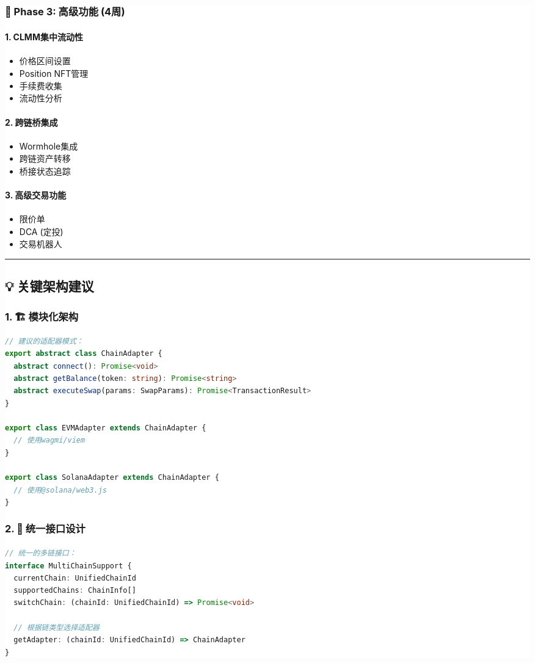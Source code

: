 ### **🎨 Phase 3: 高级功能 (4周)**

#### **1. CLMM集中流动性**
- 价格区间设置
- Position NFT管理
- 手续费收集
- 流动性分析

#### **2. 跨链桥集成**
- Wormhole集成
- 跨链资产转移
- 桥接状态追踪

#### **3. 高级交易功能**
- 限价单
- DCA (定投)
- 交易机器人

---

## **💡 关键架构建议**

### **1. 🏗️ 模块化架构**
```typescript
// 建议的适配器模式：
export abstract class ChainAdapter {
  abstract connect(): Promise<void>
  abstract getBalance(token: string): Promise<string>
  abstract executeSwap(params: SwapParams): Promise<TransactionResult>
}

export class EVMAdapter extends ChainAdapter {
  // 使用wagmi/viem
}

export class SolanaAdapter extends ChainAdapter {
  // 使用@solana/web3.js
}
```

### **2. 🔧 统一接口设计**
```typescript
// 统一的多链接口：
interface MultiChainSupport {
  currentChain: UnifiedChainId
  supportedChains: ChainInfo[]
  switchChain: (chainId: UnifiedChainId) => Promise<void>
  
  // 根据链类型选择适配器
  getAdapter: (chainId: UnifiedChainId) => ChainAdapter
}
```
